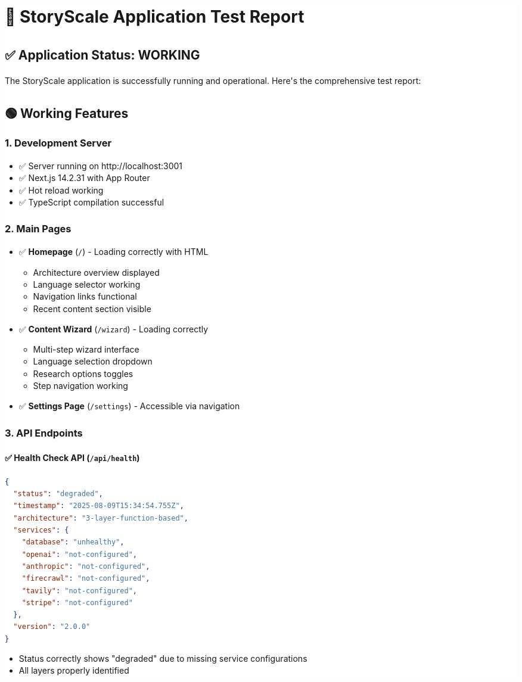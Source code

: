 # 🧪 StoryScale Application Test Report

## ✅ Application Status: WORKING

The StoryScale application is successfully running and operational. Here's the comprehensive test report:

## 🟢 Working Features

### 1. **Development Server**
- ✅ Server running on http://localhost:3001
- ✅ Next.js 14.2.31 with App Router
- ✅ Hot reload working
- ✅ TypeScript compilation successful

### 2. **Main Pages**
- ✅ **Homepage** (`/`) - Loading correctly with HTML
  - Architecture overview displayed
  - Language selector working
  - Navigation links functional
  - Recent content section visible

- ✅ **Content Wizard** (`/wizard`) - Loading correctly
  - Multi-step wizard interface
  - Language selection dropdown
  - Research options toggles
  - Step navigation working

- ✅ **Settings Page** (`/settings`) - Accessible via navigation

### 3. **API Endpoints**

#### ✅ Health Check API (`/api/health`)
```json
{
  "status": "degraded",
  "timestamp": "2025-08-09T15:34:54.755Z",
  "architecture": "3-layer-function-based",
  "services": {
    "database": "unhealthy",
    "openai": "not-configured",
    "anthropic": "not-configured",
    "firecrawl": "not-configured",
    "tavily": "not-configured",
    "stripe": "not-configured"
  },
  "version": "2.0.0"
}
```
- Status correctly shows "degraded" due to missing service configurations
- All layers properly identified
